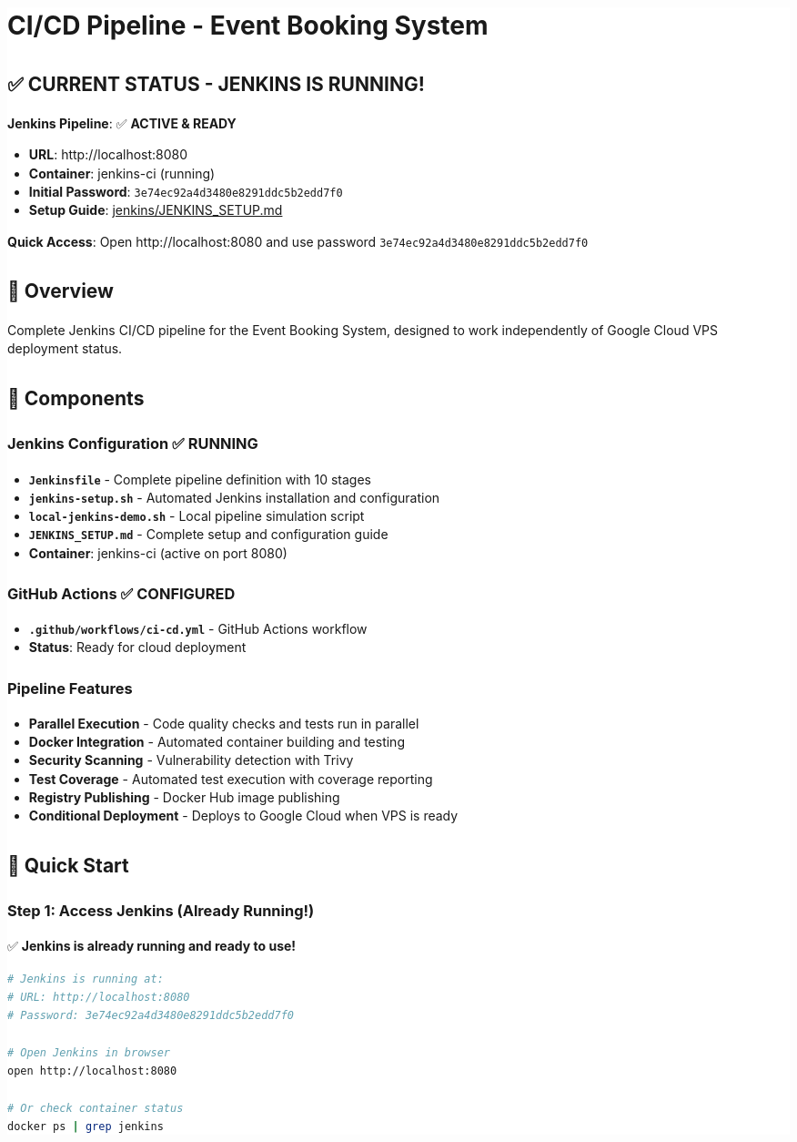 # CI/CD Pipeline - Event Booking System

## ✅ CURRENT STATUS - JENKINS IS RUNNING!

**Jenkins Pipeline**: ✅ **ACTIVE & READY**
- **URL**: http://localhost:8080
- **Container**: jenkins-ci (running)
- **Initial Password**: `3e74ec92a4d3480e8291ddc5b2edd7f0`
- **Setup Guide**: [jenkins/JENKINS_SETUP.md](jenkins/JENKINS_SETUP.md)

**Quick Access**: Open http://localhost:8080 and use password `3e74ec92a4d3480e8291ddc5b2edd7f0`

## 🎯 Overview
Complete Jenkins CI/CD pipeline for the Event Booking System, designed to work independently of Google Cloud VPS deployment status.

## 📁 Components

### Jenkins Configuration ✅ **RUNNING**
- **`Jenkinsfile`** - Complete pipeline definition with 10 stages
- **`jenkins-setup.sh`** - Automated Jenkins installation and configuration
- **`local-jenkins-demo.sh`** - Local pipeline simulation script
- **`JENKINS_SETUP.md`** - Complete setup and configuration guide
- **Container**: jenkins-ci (active on port 8080)

### GitHub Actions ✅ **CONFIGURED**
- **`.github/workflows/ci-cd.yml`** - GitHub Actions workflow
- **Status**: Ready for cloud deployment

### Pipeline Features
- **Parallel Execution** - Code quality checks and tests run in parallel
- **Docker Integration** - Automated container building and testing
- **Security Scanning** - Vulnerability detection with Trivy
- **Test Coverage** - Automated test execution with coverage reporting
- **Registry Publishing** - Docker Hub image publishing
- **Conditional Deployment** - Deploys to Google Cloud when VPS is ready

## 🚀 Quick Start

### Step 1: Access Jenkins (Already Running!)
✅ **Jenkins is already running and ready to use!**

```bash
# Jenkins is running at:
# URL: http://localhost:8080
# Password: 3e74ec92a4d3480e8291ddc5b2edd7f0

# Open Jenkins in browser
open http://localhost:8080

# Or check container status
docker ps | grep jenkins
```
